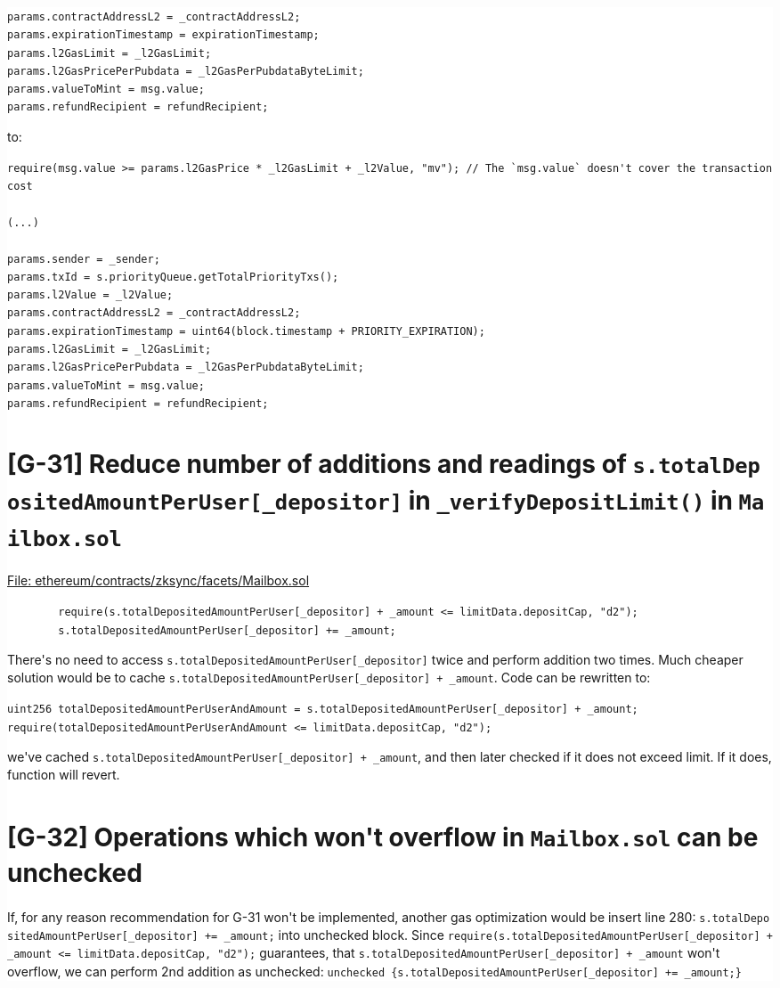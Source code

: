 ```
params.contractAddressL2 = _contractAddressL2;
params.expirationTimestamp = expirationTimestamp;
params.l2GasLimit = _l2GasLimit;
params.l2GasPricePerPubdata = _l2GasPerPubdataByteLimit;
params.valueToMint = msg.value;
params.refundRecipient = refundRecipient;
```

to:

```
require(msg.value >= params.l2GasPrice * _l2GasLimit + _l2Value, "mv"); // The `msg.value` doesn't cover the transaction cost

(...)

params.sender = _sender;
params.txId = s.priorityQueue.getTotalPriorityTxs();
params.l2Value = _l2Value;
params.contractAddressL2 = _contractAddressL2;
params.expirationTimestamp = uint64(block.timestamp + PRIORITY_EXPIRATION);
params.l2GasLimit = _l2GasLimit;
params.l2GasPricePerPubdata = _l2GasPerPubdataByteLimit;
params.valueToMint = msg.value;
params.refundRecipient = refundRecipient;
```

# [G-31] Reduce number of additions and readings of `s.totalDepositedAmountPerUser[_depositor]` in `_verifyDepositLimit()` in `Mailbox.sol`

[File: ethereum/contracts/zksync/facets/Mailbox.sol](https://github.com/code-423n4/2023-10-zksync/blob/1fb4649b612fac7b4ee613df6f6b7d921ddd6b0d/code/contracts/ethereum/contracts/zksync/facets/Mailbox.sol#L279-L280)
```
        require(s.totalDepositedAmountPerUser[_depositor] + _amount <= limitData.depositCap, "d2");
        s.totalDepositedAmountPerUser[_depositor] += _amount;
```
There's no need to access `s.totalDepositedAmountPerUser[_depositor]` twice and perform addition two times. Much cheaper solution would be to cache `s.totalDepositedAmountPerUser[_depositor] + _amount`.
Code can be rewritten to:

```
uint256 totalDepositedAmountPerUserAndAmount = s.totalDepositedAmountPerUser[_depositor] + _amount;
require(totalDepositedAmountPerUserAndAmount <= limitData.depositCap, "d2");
```
we've cached `s.totalDepositedAmountPerUser[_depositor] + _amount`, and then later checked if it does not exceed limit. If it does, function will revert.

# [G-32] Operations which won't overflow in `Mailbox.sol` can be unchecked
If, for any reason recommendation for G-31 won't be implemented, another gas optimization would be insert line 280: `s.totalDepositedAmountPerUser[_depositor] += _amount;` into unchecked block.
Since `require(s.totalDepositedAmountPerUser[_depositor] + _amount <= limitData.depositCap, "d2");` guarantees, that  `s.totalDepositedAmountPerUser[_depositor] + _amount` won't overflow, we can perform 2nd addition as unchecked: `unchecked {s.totalDepositedAmountPerUser[_depositor] += _amount;}`
